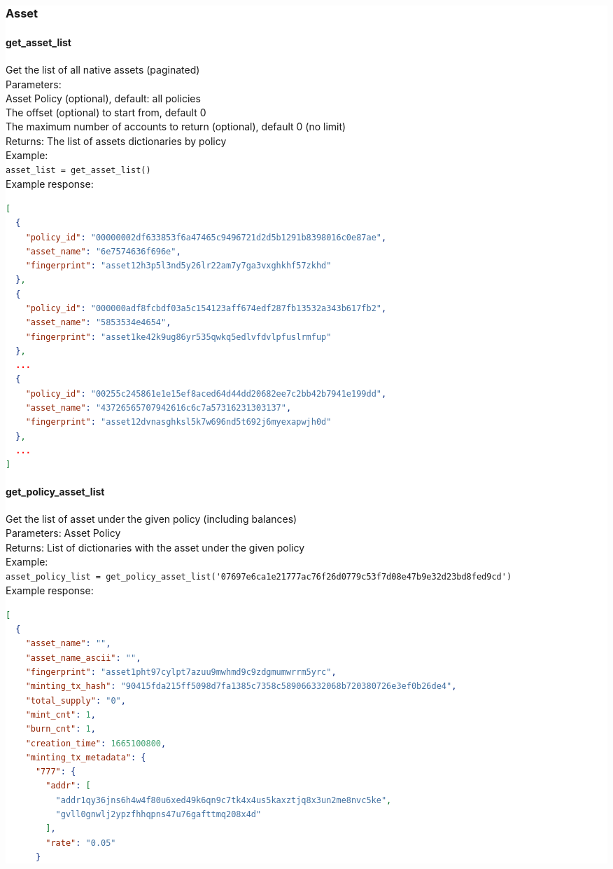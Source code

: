 ### Asset

#### get_asset_list

Get the list of all native assets (paginated)\
Parameters:\
Asset Policy (optional), default: all policies\
The offset (optional) to start from, default 0\
The maximum number of accounts to return (optional), default 0 (no limit)\
Returns: The list of assets dictionaries by policy\
Example:\
`asset_list = get_asset_list()`\
Example response:

```json
[
  {
    "policy_id": "00000002df633853f6a47465c9496721d2d5b1291b8398016c0e87ae",
    "asset_name": "6e7574636f696e",
    "fingerprint": "asset12h3p5l3nd5y26lr22am7y7ga3vxghkhf57zkhd"
  },
  {
    "policy_id": "000000adf8fcbdf03a5c154123aff674edf287fb13532a343b617fb2",
    "asset_name": "5853534e4654",
    "fingerprint": "asset1ke42k9ug86yr535qwkq5edlvfdvlpfuslrmfup"
  },
  ...
  {
    "policy_id": "00255c245861e1e15ef8aced64d44dd20682ee7c2bb42b7941e199dd",
    "asset_name": "43726565707942616c6c7a57316231303137",
    "fingerprint": "asset12dvnasghksl5k7w696nd5t692j6myexapwjh0d"
  },
  ...
]
```

#### get_policy_asset_list

Get the list of asset under the given policy (including balances)\
Parameters: Asset Policy\
Returns: List of dictionaries with the asset under the given policy\
Example:\
`asset_policy_list = get_policy_asset_list('07697e6ca1e21777ac76f26d0779c53f7d08e47b9e32d23bd8fed9cd')`\
Example response:

```json
[
  {
    "asset_name": "",
    "asset_name_ascii": "",
    "fingerprint": "asset1pht97cylpt7azuu9mwhmd9c9zdgmumwrrm5yrc",
    "minting_tx_hash": "90415fda215ff5098d7fa1385c7358c589066332068b720380726e3ef0b26de4",
    "total_supply": "0",
    "mint_cnt": 1,
    "burn_cnt": 1,
    "creation_time": 1665100800,
    "minting_tx_metadata": {
      "777": {
        "addr": [
          "addr1qy36jns6h4w4f80u6xed49k6qn9c7tk4x4us5kaxztjq8x3un2me8nvc5ke",
          "gvll0gnwlj2ypzfhhqpns47u76gafttmq208x4d"
        ],
        "rate": "0.05"
      }
```